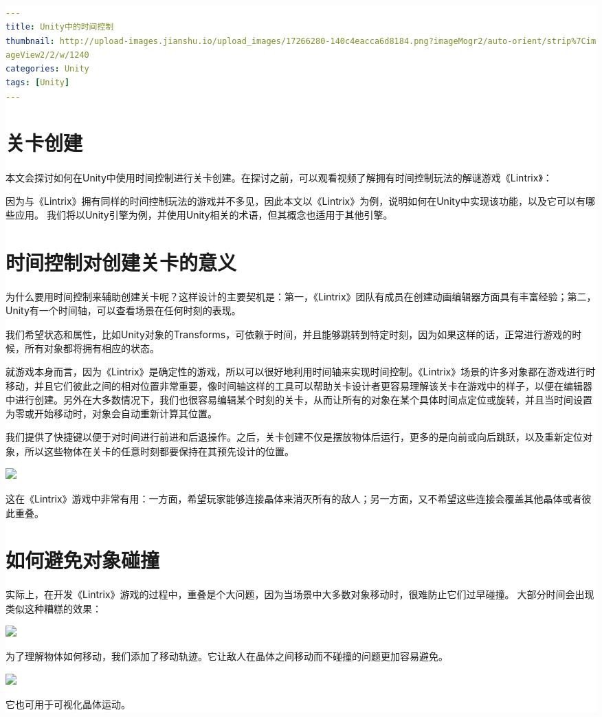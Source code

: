 ```yaml
---
title: Unity中的时间控制
thumbnail: http://upload-images.jianshu.io/upload_images/17266280-140c4eacca6d8184.png?imageMogr2/auto-orient/strip%7CimageView2/2/w/1240
categories: Unity
tags: [Unity]
---
```


# 关卡创建  

本文会探讨如何在Unity中使用时间控制进行关卡创建。在探讨之前，可以观看视频了解拥有时间控制玩法的解谜游戏《Lintrix》：

因为与《Lintrix》拥有同样的时间控制玩法的游戏并不多见，因此本文以《Lintrix》为例，说明如何在Unity中实现该功能，以及它可以有哪些应用。
我们将以Unity引擎为例，并使用Unity相关的术语，但其概念也适用于其他引擎。

# 时间控制对创建关卡的意义

为什么要用时间控制来辅助创建关卡呢？这样设计的主要契机是：第一，《Lintrix》团队有成员在创建动画编辑器方面具有丰富经验；第二，Unity有一个时间轴，可以查看场景在任何时刻的表现。

  

我们希望状态和属性，比如Unity对象的Transforms，可依赖于时间，并且能够跳转到特定时刻，因为如果这样的话，正常进行游戏的时候，所有对象都将拥有相应的状态。

  

就游戏本身而言，因为《Lintrix》是确定性的游戏，所以可以很好地利用时间轴来实现时间控制。《Lintrix》场景的许多对象都在游戏进行时移动，并且它们彼此之间的相对位置非常重要，像时间轴这样的工具可以帮助关卡设计者更容易理解该关卡在游戏中的样子，以便在编辑器中进行创建。另外在大多数情况下，我们也很容易编辑某个时刻的关卡，从而让所有的对象在某个具体时间点定位或旋转，并且当时间设置为零或开始移动时，对象会自动重新计算其位置。

我们提供了快捷键以便于对时间进行前进和后退操作。之后，关卡创建不仅是摆放物体后运行，更多的是向前或向后跳跃，以及重新定位对象，所以这些物体在关卡的任意时刻都要保持在其预先设计的位置。

  

![](http://upload-images.jianshu.io/upload_images/17266280-140c4eacca6d8184.png?imageMogr2/auto-orient/strip%7CimageView2/2/w/1240)  

这在《Lintrix》游戏中非常有用：一方面，希望玩家能够连接晶体来消灭所有的敌人；另一方面，又不希望这些连接会覆盖其他晶体或者彼此重叠。

# 如何避免对象碰撞

实际上，在开发《Lintrix》游戏的过程中，重叠是个大问题，因为当场景中大多数对象移动时，很难防止它们过早碰撞。 大部分时间会出现类似这种糟糕的效果：

  

![](http://upload-images.jianshu.io/upload_images/17266280-1dfbf81f5821ec9a.png?imageMogr2/auto-orient/strip%7CimageView2/2/w/1240)  

为了理解物体如何移动，我们添加了移动轨迹。它让敌人在晶体之间移动而不碰撞的问题更加容易避免。

  

![](http://upload-images.jianshu.io/upload_images/17266280-ab68351f900d0193.png?imageMogr2/auto-orient/strip%7CimageView2/2/w/1240)  

它也可用于可视化晶体运动。

  
